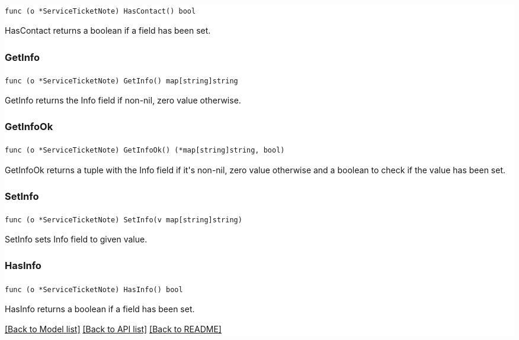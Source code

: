 `func (o *ServiceTicketNote) HasContact() bool`

HasContact returns a boolean if a field has been set.

### GetInfo

`func (o *ServiceTicketNote) GetInfo() map[string]string`

GetInfo returns the Info field if non-nil, zero value otherwise.

### GetInfoOk

`func (o *ServiceTicketNote) GetInfoOk() (*map[string]string, bool)`

GetInfoOk returns a tuple with the Info field if it's non-nil, zero value otherwise
and a boolean to check if the value has been set.

### SetInfo

`func (o *ServiceTicketNote) SetInfo(v map[string]string)`

SetInfo sets Info field to given value.

### HasInfo

`func (o *ServiceTicketNote) HasInfo() bool`

HasInfo returns a boolean if a field has been set.


[[Back to Model list]](../README.md#documentation-for-models) [[Back to API list]](../README.md#documentation-for-api-endpoints) [[Back to README]](../README.md)


